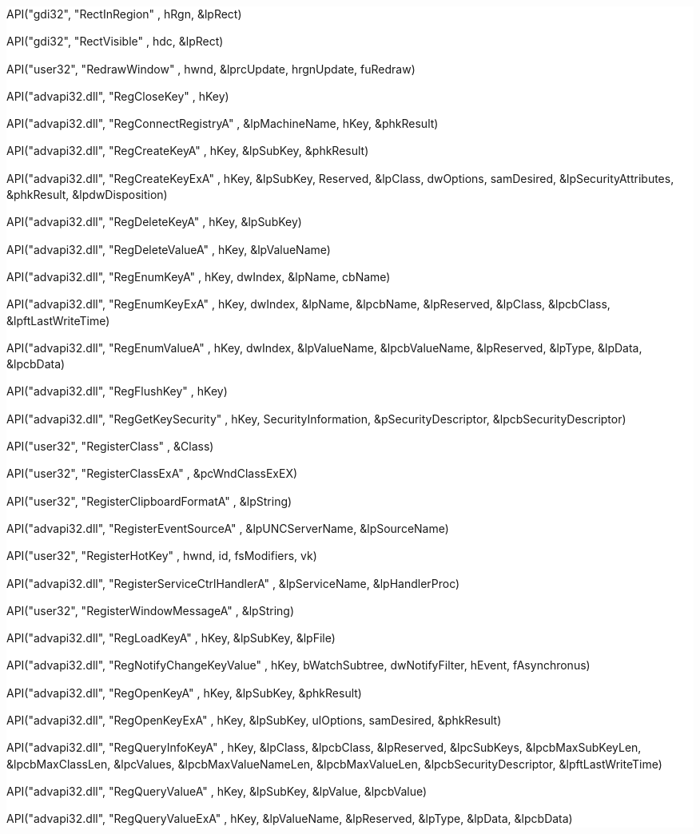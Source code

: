 API("gdi32", "RectInRegion" , hRgn, &lpRect)

API("gdi32", "RectVisible" , hdc, &lpRect)

API("user32", "RedrawWindow" , hwnd, &lprcUpdate, hrgnUpdate, fuRedraw)

API("advapi32.dll", "RegCloseKey" , hKey)

API("advapi32.dll", "RegConnectRegistryA" , &lpMachineName, hKey, &phkResult)

API("advapi32.dll", "RegCreateKeyA" , hKey, &lpSubKey, &phkResult)

API("advapi32.dll", "RegCreateKeyExA" , hKey, &lpSubKey, Reserved, &lpClass, dwOptions, samDesired, &lpSecurityAttributes, &phkResult, &lpdwDisposition)

API("advapi32.dll", "RegDeleteKeyA" , hKey, &lpSubKey)

API("advapi32.dll", "RegDeleteValueA" , hKey, &lpValueName)

API("advapi32.dll", "RegEnumKeyA" , hKey, dwIndex, &lpName, cbName)

API("advapi32.dll", "RegEnumKeyExA" , hKey, dwIndex, &lpName, &lpcbName, &lpReserved, &lpClass, &lpcbClass, &lpftLastWriteTime)

API("advapi32.dll", "RegEnumValueA" , hKey, dwIndex, &lpValueName, &lpcbValueName, &lpReserved, &lpType, &lpData, &lpcbData)

API("advapi32.dll", "RegFlushKey" , hKey)

API("advapi32.dll", "RegGetKeySecurity" , hKey, SecurityInformation, &pSecurityDescriptor, &lpcbSecurityDescriptor)

API("user32", "RegisterClass" , &Class)

API("user32", "RegisterClassExA" , &pcWndClassExEX)

API("user32", "RegisterClipboardFormatA" , &lpString)

API("advapi32.dll", "RegisterEventSourceA" , &lpUNCServerName, &lpSourceName)

API("user32", "RegisterHotKey" , hwnd, id, fsModifiers, vk)

API("advapi32.dll", "RegisterServiceCtrlHandlerA" , &lpServiceName, &lpHandlerProc)

API("user32", "RegisterWindowMessageA" , &lpString)

API("advapi32.dll", "RegLoadKeyA" , hKey, &lpSubKey, &lpFile)

API("advapi32.dll", "RegNotifyChangeKeyValue" , hKey, bWatchSubtree, dwNotifyFilter, hEvent, fAsynchronus)

API("advapi32.dll", "RegOpenKeyA" , hKey, &lpSubKey, &phkResult)

API("advapi32.dll", "RegOpenKeyExA" , hKey, &lpSubKey, ulOptions, samDesired, &phkResult)

API("advapi32.dll", "RegQueryInfoKeyA" , hKey, &lpClass, &lpcbClass, &lpReserved, &lpcSubKeys, &lpcbMaxSubKeyLen, &lpcbMaxClassLen, &lpcValues, &lpcbMaxValueNameLen, &lpcbMaxValueLen, &lpcbSecurityDescriptor, &lpftLastWriteTime)

API("advapi32.dll", "RegQueryValueA" , hKey, &lpSubKey, &lpValue, &lpcbValue)

API("advapi32.dll", "RegQueryValueExA" , hKey, &lpValueName, &lpReserved, &lpType, &lpData, &lpcbData)
